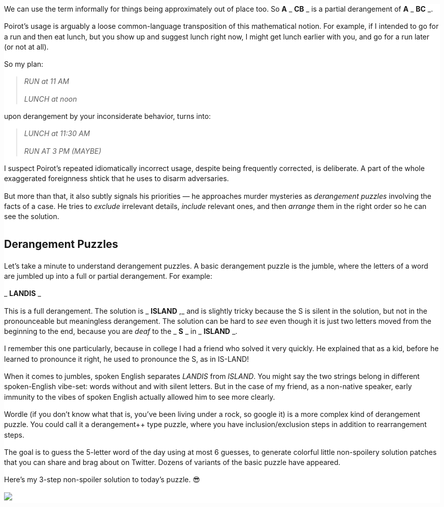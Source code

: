 We can use the term informally for things being approximately out of place too. So **A** _ **CB** _ is a partial derangement of **A** _ **BC** _.

Poirot’s usage is arguably a loose common-language transposition of this mathematical notion. For example, if I intended to go for a run and then eat lunch, but you show up and suggest lunch right now, I might get lunch earlier with you, and go for a run later (or not at all).

So my plan:

> _RUN at 11 AM_
> 
> _LUNCH at noon_

upon derangement by your inconsiderate behavior, turns into:

> _LUNCH at 11:30 AM_
> 
> _RUN AT 3 PM (MAYBE)_

I suspect Poirot’s repeated idiomatically incorrect usage, despite being frequently corrected, is deliberate. A part of the whole exaggerated foreignness shtick that he uses to disarm adversaries.

But more than that, it also subtly signals his priorities — he approaches murder mysteries as _derangement puzzles_ involving the facts of a case. He tries to _exclude_ irrelevant details, _include_ relevant ones, and then _arrange_ them in the right order so he can see the solution.

## Derangement Puzzles

Let’s take a minute to understand derangement puzzles. A basic derangement puzzle is the jumble, where the letters of a word are jumbled up into a full or partial derangement. For example:

_ **LANDIS** _

This is a full derangement. The solution is _ **ISLAND** ,_ and is slightly tricky because the S is silent in the solution, but not in the pronounceable but meaningless derangement. The solution can be hard to _see_ even though it is just two letters moved from the beginning to the end, because you are _deaf_ to the _ **S** _ in _ **ISLAND** _.

I remember this one particularly, because in college I had a friend who solved it very quickly. He explained that as a kid, before he learned to pronounce it right, he used to pronounce the S, as in IS-LAND!

When it comes to jumbles, spoken English separates _LANDIS_ from _ISLAND_. You might say the two strings belong in different spoken-English vibe-set: words without and with silent letters. But in the case of my friend, as a non-native speaker, early immunity to the vibes of spoken English actually allowed him to see more clearly.

Wordle (if you don’t know what that is, you’ve been living under a rock, so google it) is a more complex kind of derangement puzzle. You could call it a derangement++ type puzzle, where you have inclusion/exclusion steps in addition to rearrangement steps.

The goal is to guess the 5-letter word of the day using at most 6 guesses, to generate colorful little non-spoilery solution patches that you can share and brag about on Twitter. Dozens of variants of the basic puzzle have appeared.

Here’s my 3-step non-spoiler solution to today’s puzzle. 😎

[![](https://cdn.substack.com/image/fetch/w_1456,c_limit,f_auto,q_auto:good,fl_progressive:steep/https%3A%2F%2Fbucketeer-e05bbc84-baa3-437e-9518-adb32be77984.s3.amazonaws.com%2Fpublic%2Fimages%2F83c3e38c-bfcc-4f4a-bd8b-ce9234257680_398x350.png)](https://cdn.substack.com/image/fetch/f_auto,q_auto:good,fl_progressive:steep/https%3A%2F%2Fbucketeer-e05bbc84-baa3-437e-9518-adb32be77984.s3.amazonaws.com%2Fpublic%2Fimages%2F83c3e38c-bfcc-4f4a-bd8b-ce9234257680_398x350.png)
